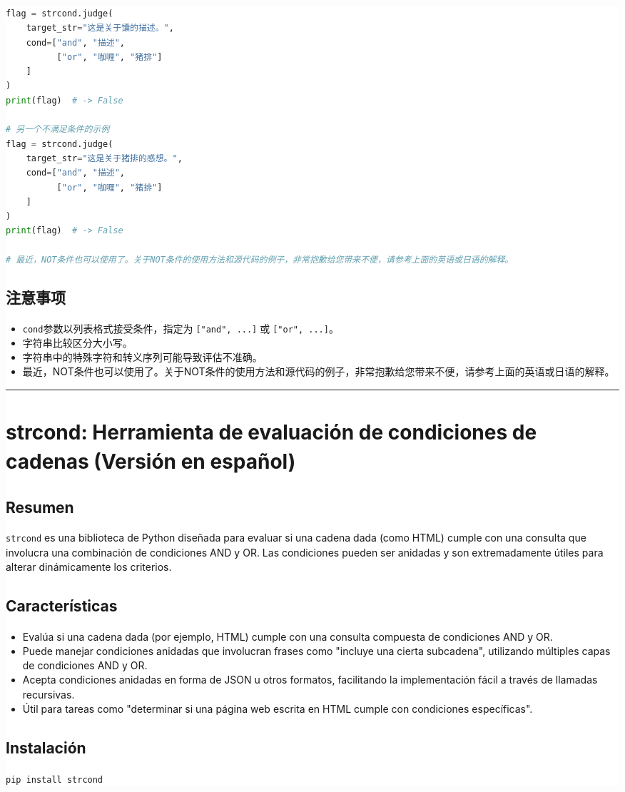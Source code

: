 ```python
flag = strcond.judge(
    target_str="这是关于馕的描述。",
    cond=["and", "描述",
          ["or", "咖喱", "猪排"]
    ]
)
print(flag)  # -> False

# 另一个不满足条件的示例
flag = strcond.judge(
    target_str="这是关于猪排的感想。",
    cond=["and", "描述",
          ["or", "咖喱", "猪排"]
    ]
)
print(flag)  # -> False

# 最近，NOT条件也可以使用了。关于NOT条件的使用方法和源代码的例子，非常抱歉给您带来不便，请参考上面的英语或日语的解释。
```

## 注意事项
- `cond`参数以列表格式接受条件，指定为 `["and", ...]` 或 `["or", ...]`。
- 字符串比较区分大小写。
- 字符串中的特殊字符和转义序列可能导致评估不准确。
- 最近，NOT条件也可以使用了。关于NOT条件的使用方法和源代码的例子，非常抱歉给您带来不便，请参考上面的英语或日语的解释。

---

# strcond: Herramienta de evaluación de condiciones de cadenas (Versión en español)

## Resumen
`strcond` es una biblioteca de Python diseñada para evaluar si una cadena dada (como HTML) cumple con una consulta que involucra una combinación de condiciones AND y OR. Las condiciones pueden ser anidadas y son extremadamente útiles para alterar dinámicamente los criterios.

## Características
- Evalúa si una cadena dada (por ejemplo, HTML) cumple con una consulta compuesta de condiciones AND y OR.
- Puede manejar condiciones anidadas que involucran frases como "incluye una cierta subcadena", utilizando múltiples capas de condiciones AND y OR.
- Acepta condiciones anidadas en forma de JSON u otros formatos, facilitando la implementación fácil a través de llamadas recursivas.
- Útil para tareas como "determinar si una página web escrita en HTML cumple con condiciones específicas".

## Instalación
```bash
pip install strcond
```
